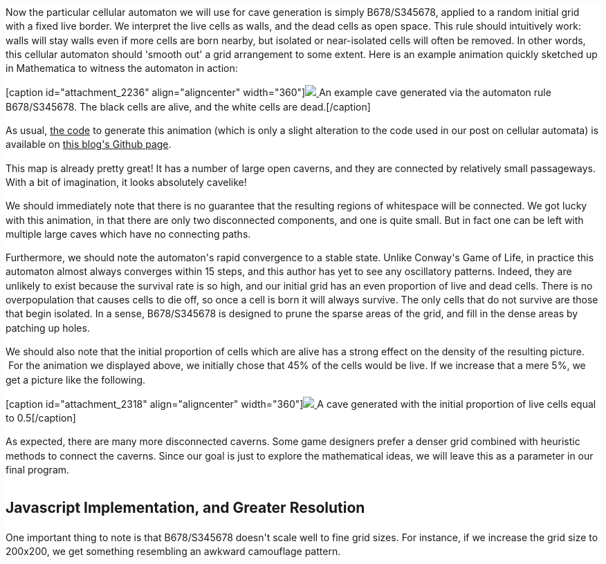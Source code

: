 
Now the particular cellular automaton we will use for cave generation is simply B678/S345678, applied to a random initial grid with a fixed live border. We interpret the live cells as walls, and the dead cells as open space. This rule should intuitively work: walls will stay walls even if more cells are born nearby, but isolated or near-isolated cells will often be removed. In other words, this cellular automaton should 'smooth out' a grid arrangement to some extent. Here is an example animation quickly sketched up in Mathematica to witness the automaton in action:

[caption id="attachment_2236" align="aligncenter" width="360"][![](http://jeremykun.files.wordpress.com/2012/07/caveexample.gif)
](http://jeremykun.files.wordpress.com/2012/07/caveexample.gif) An example cave generated via the automaton rule B678/S345678. The black cells are alive, and the white cells are dead.[/caption]

As usual, [the code](https://github.com/j2kun/cave-generation) to generate this animation (which is only a slight alteration to the code used in our post on cellular automata) is available on [this blog's Github page](https://github.com/j2kun/).

This map is already pretty great! It has a number of large open caverns, and they are connected by relatively small passageways. With a bit of imagination, it looks absolutely cavelike!

We should immediately note that there is no guarantee that the resulting regions of whitespace will be connected. We got lucky with this animation, in that there are only two disconnected components, and one is quite small. But in fact one can be left with multiple large caves which have no connecting paths.

Furthermore, we should note the automaton's rapid convergence to a stable state. Unlike Conway's Game of Life, in practice this automaton almost always converges within 15 steps, and this author has yet to see any oscillatory patterns. Indeed, they are unlikely to exist because the survival rate is so high, and our initial grid has an even proportion of live and dead cells. There is no overpopulation that causes cells to die off, so once a cell is born it will always survive. The only cells that do not survive are those that begin isolated. In a sense, B678/S345678 is designed to prune the sparse areas of the grid, and fill in the dense areas by patching up holes.

We should also note that the initial proportion of cells which are alive has a strong effect on the density of the resulting picture.  For the animation we displayed above, we initially chose that 45% of the cells would be live. If we increase that a mere 5%, we get a picture like the following.

[caption id="attachment_2318" align="aligncenter" width="360"][![](http://jeremykun.files.wordpress.com/2012/07/caveexample1.gif)
](http://jeremykun.files.wordpress.com/2012/07/caveexample1.gif) A cave generated with the initial proportion of live cells equal to 0.5[/caption]


As expected, there are many more disconnected caverns. Some game designers prefer a denser grid combined with heuristic methods to connect the caverns. Since our goal is just to explore the mathematical ideas, we will leave this as a parameter in our final program.





## Javascript Implementation, and Greater Resolution


One important thing to note is that B678/S345678 doesn't scale well to fine grid sizes. For instance, if we increase the grid size to 200x200, we get something resembling an awkward camouflage pattern.
